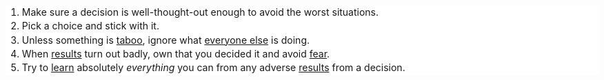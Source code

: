1. Make sure a decision is well-thought-out enough to avoid the worst situations.
2. Pick a choice and stick with it.
3. Unless something is [taboo](morality-taboo.md), ignore what [everyone else](groups-member.md) is doing.
4. When [results](results.md) turn out badly, own that you decided it and avoid [fear](mind-feelings-fear.md).
5. Try to [learn](education.md) absolutely *everything* you can from any adverse [results](results.md) from a decision.
